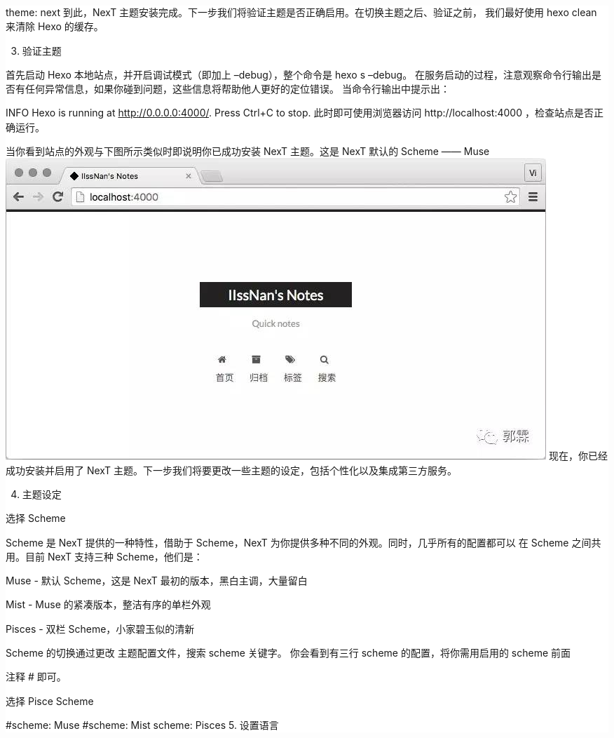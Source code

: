 theme: next
到此，NexT 主题安装完成。下一步我们将验证主题是否正确启用。在切换主题之后、验证之前， 我们最好使用 hexo clean 来清除 Hexo 的缓存。

3. 验证主题

首先启动 Hexo 本地站点，并开启调试模式（即加上 –debug），整个命令是 hexo s –debug。 在服务启动的过程，注意观察命令行输出是否有任何异常信息，如果你碰到问题，这些信息将帮助他人更好的定位错误。 当命令行输出中提示出：

INFO Hexo is running at http://0.0.0.0:4000/. Press Ctrl+C to stop.
此时即可使用浏览器访问 http://localhost:4000 ，检查站点是否正确运行。

当你看到站点的外观与下图所示类似时即说明你已成功安装 NexT 主题。这是 NexT 默认的 Scheme —— Muse
![](使用hexo+github搭建自己的博客/image24.jpg)
现在，你已经成功安装并启用了 NexT 主题。下一步我们将要更改一些主题的设定，包括个性化以及集成第三方服务。

4. 主题设定

选择 Scheme

Scheme 是 NexT 提供的一种特性，借助于 Scheme，NexT 为你提供多种不同的外观。同时，几乎所有的配置都可以 在 Scheme 之间共用。目前 NexT 支持三种 Scheme，他们是：

Muse - 默认 Scheme，这是 NexT 最初的版本，黑白主调，大量留白

Mist - Muse 的紧凑版本，整洁有序的单栏外观

Pisces - 双栏 Scheme，小家碧玉似的清新

Scheme 的切换通过更改 主题配置文件，搜索 scheme 关键字。 你会看到有三行 scheme 的配置，将你需用启用的 scheme 前面

注释 # 即可。

选择 Pisce Scheme

#scheme: Muse
#scheme: Mist
scheme: Pisces
5. 设置语言
